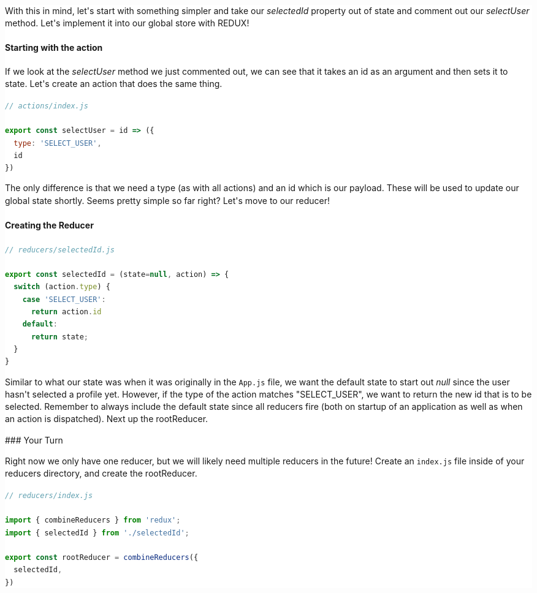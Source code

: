 With this in mind, let's start with something simpler and take our *selectedId* property out of state and comment out our *selectUser* method.  Let's implement it into our global store with REDUX!

#### Starting with the action

If we look at the *selectUser* method we just commented out, we can see that it takes an id as an argument and then sets it to state.  Let's create an action that does the same thing.

```js
// actions/index.js

export const selectUser = id => ({
  type: 'SELECT_USER',
  id
})
```

The only difference is that we need a type (as with all actions) and an id which is our payload.  These will be used to update our global state shortly.  Seems pretty simple so far right?  Let's move to our reducer!

#### Creating the Reducer

```js
// reducers/selectedId.js

export const selectedId = (state=null, action) => {
  switch (action.type) {
    case 'SELECT_USER':
      return action.id
    default:
      return state;
  }
}
```

Similar to what our state was when it was originally in the `App.js` file, we want the default state to start out *null* since the user hasn't selected a profile yet.  However, if the type of the action matches "SELECT_USER", we want to return the new id that is to be selected.  Remember to always include the default state since all reducers fire (both on startup of an application as well as when an action is dispatched).  Next up the rootReducer.  

<section class="call-to-action">
### Your Turn

Right now we only have one reducer, but we will likely need multiple reducers in the future!  Create an `index.js` file inside of your reducers directory, and create the rootReducer.
</section>

```js
// reducers/index.js

import { combineReducers } from 'redux';
import { selectedId } from './selectedId';

export const rootReducer = combineReducers({
  selectedId,
})
```
